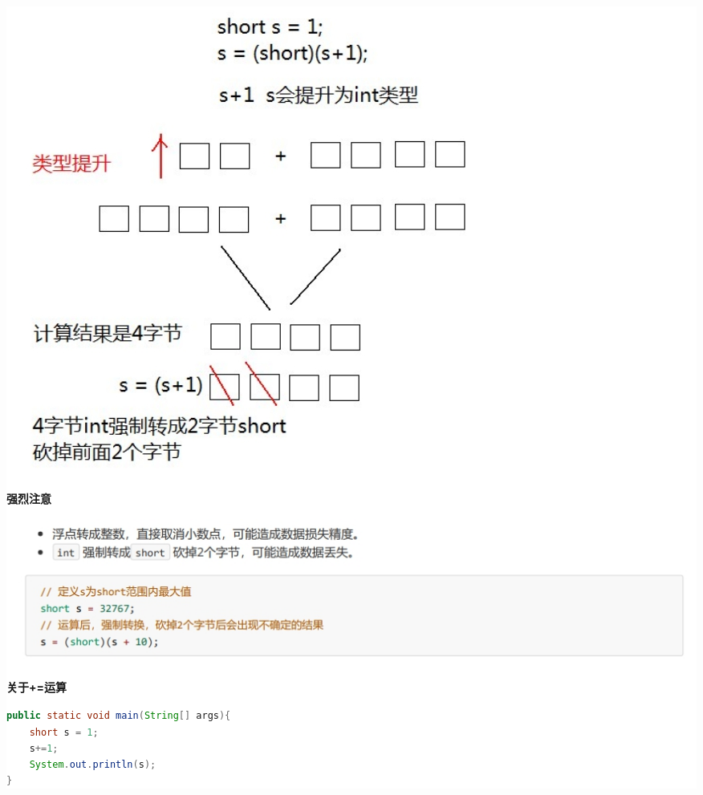 ![强制转换原理](./images/Java-BasicNotes/forced_conversion_principle.jpg)



**强烈注意**

![强制转换注意](./images/Java-BasicNotes/forced_conversion_notice.jpg)



**关于+=运算**

```java
public static void main(String[] args){
	short s = 1;
	s+=1;
	System.out.println(s);
}

```

